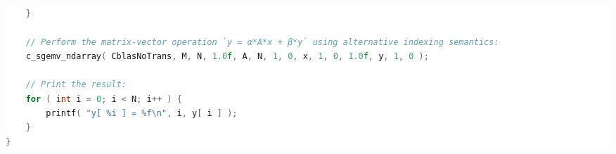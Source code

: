 ```c
    }

    // Perform the matrix-vector operation `y = α*A*x + β*y` using alternative indexing semantics:
    c_sgemv_ndarray( CblasNoTrans, M, N, 1.0f, A, N, 1, 0, x, 1, 0, 1.0f, y, 1, 0 );

    // Print the result:
    for ( int i = 0; i < N; i++ ) {
        printf( "y[ %i ] = %f\n", i, y[ i ] );
    }
}
```

</section>



</section>





<section class="related">

</section>





<section class="links">

[blas]: http://www.netlib.org/blas

[blas-sgemv]: https://www.netlib.org/lapack/explore-html-3.6.1/d6/d30/group__single__blas__level2_gafc92361b74c6d41c7e5afa0aa5d13ec9.html

[mdn-float32array]: https://developer.mozilla.org/en-US/docs/Web/JavaScript/Reference/Global_Objects/Float32Array

[mdn-typed-array]: https://developer.mozilla.org/en-US/docs/Web/JavaScript/Reference/Global_Objects/TypedArray

</section>


